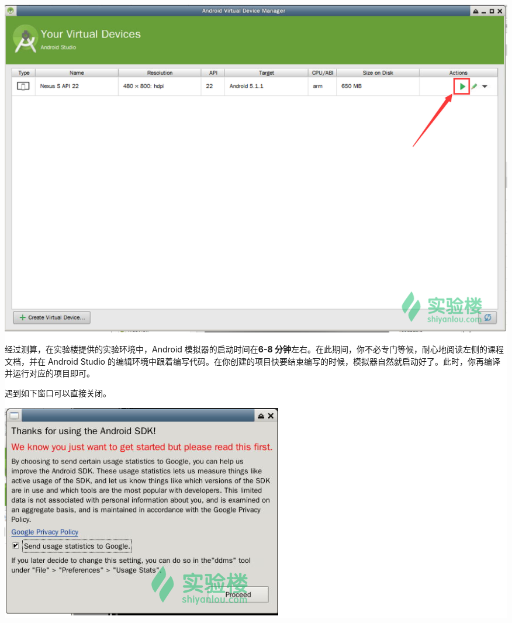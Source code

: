 ![此处输入图片的描述](img/d76b415ecbbf8e5410f9acd180d8c46b.jpg)

经过测算，在实验楼提供的实验环境中，Android 模拟器的启动时间在**6-8 分钟**左右。在此期间，你不必专门等候，耐心地阅读左侧的课程文档，并在 Android Studio 的编辑环境中跟着编写代码。在你创建的项目快要结束编写的时候，模拟器自然就启动好了。此时，你再编译并运行对应的项目即可。

遇到如下窗口可以直接关闭。

![此处输入图片的描述](img/ecf123b09ef8c47abae1a5425f1cb8a8.jpg)
